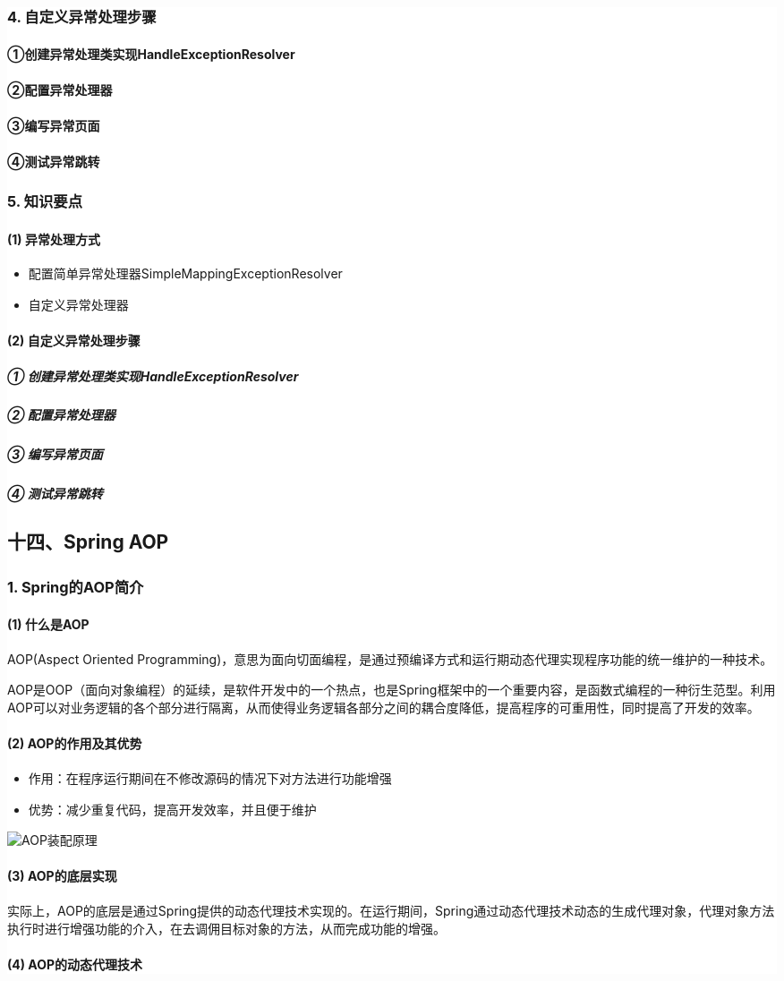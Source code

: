 ### 4. 自定义异常处理步骤

#### ①创建异常处理类实现HandleExceptionResolver

#### ②配置异常处理器

#### ③编写异常页面

#### ④测试异常跳转

### 5. 知识要点

#### (1) 异常处理方式

- 配置简单异常处理器SimpleMappingExceptionResolver

- 自定义异常处理器

#### (2) 自定义异常处理步骤

##### ① 创建异常处理类实现HandleExceptionResolver

##### ② 配置异常处理器

##### ③ 编写异常页面

##### ④ 测试异常跳转

## 十四、Spring AOP

### 1. Spring的AOP简介

#### (1) 什么是AOP

AOP(Aspect Oriented Programming)，意思为面向切面编程，是通过预编译方式和运行期动态代理实现程序功能的统一维护的一种技术。

AOP是OOP（面向对象编程）的延续，是软件开发中的一个热点，也是Spring框架中的一个重要内容，是函数式编程的一种衍生范型。利用AOP可以对业务逻辑的各个部分进行隔离，从而使得业务逻辑各部分之间的耦合度降低，提高程序的可重用性，同时提高了开发的效率。

#### (2) AOP的作用及其优势

- 作用：在程序运行期间在不修改源码的情况下对方法进行功能增强

- 优势：减少重复代码，提高开发效率，并且便于维护

![AOP装配原理](https://gitee.com/zhangsubao/studynotes/raw/master/notes/images/image-202200405224409481.png)

#### (3) AOP的底层实现

实际上，AOP的底层是通过Spring提供的动态代理技术实现的。在运行期间，Spring通过动态代理技术动态的生成代理对象，代理对象方法执行时进行增强功能的介入，在去调佣目标对象的方法，从而完成功能的增强。

#### (4) AOP的动态代理技术
